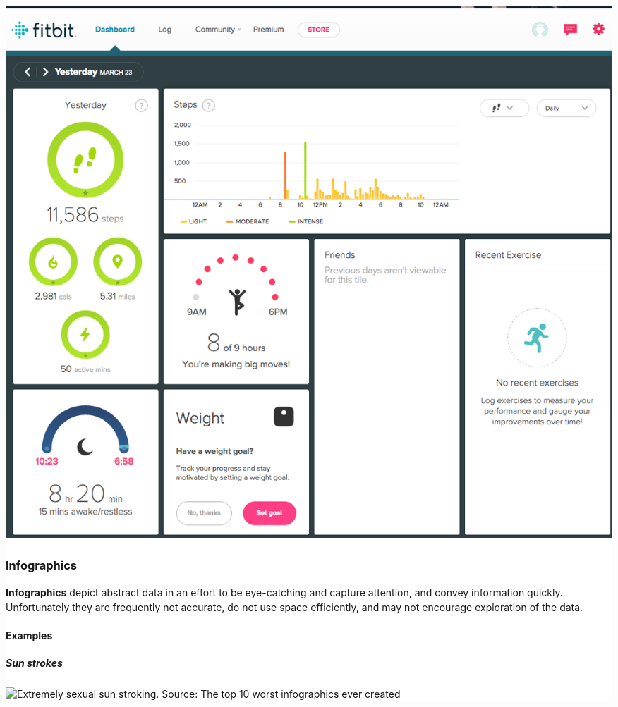 ![Fitbit dashboard. Source: me](images/fitbit-dashboard.png)

### Infographics

**Infographics** depict abstract data in an effort to be eye-catching and capture attention, and convey information quickly. Unfortunately they are frequently not accurate, do not use space efficiently, and may not encourage exploration of the data.

#### Examples

##### Sun strokes

![Extremely sexual sun stroking. Source: [The top 10 worst infographics ever created](https://klientboost.com/ppc/the-top-10-worst-infographics-ever-created/)](https://klientboost.com/wp-content/uploads/2013/05/1.jpg)
